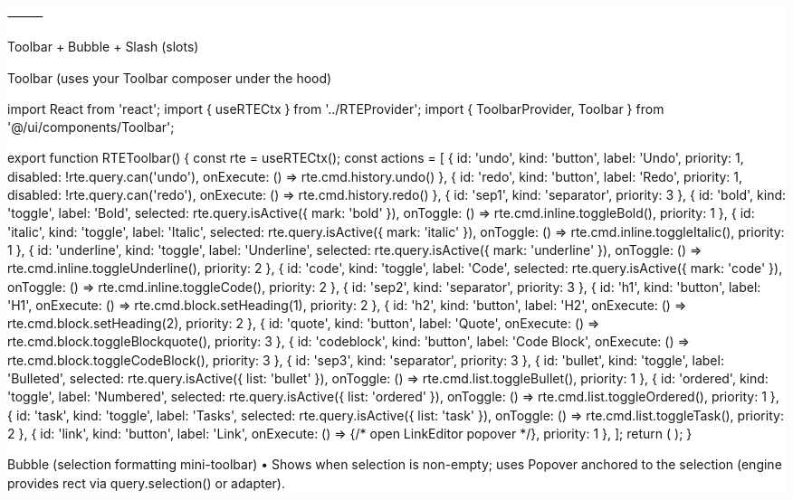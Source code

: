 ⸻

Toolbar + Bubble + Slash (slots)

Toolbar (uses your Toolbar composer under the hood)

import React from 'react';
import { useRTECtx } from '../RTEProvider';
import { ToolbarProvider, Toolbar } from '@/ui/components/Toolbar';

export function RTEToolbar() {
const rte = useRTECtx();
const actions = [
{ id: 'undo', kind: 'button', label: 'Undo', priority: 1, disabled: !rte.query.can('undo'), onExecute: () => rte.cmd.history.undo() },
{ id: 'redo', kind: 'button', label: 'Redo', priority: 1, disabled: !rte.query.can('redo'), onExecute: () => rte.cmd.history.redo() },
{ id: 'sep1', kind: 'separator', priority: 3 },
{ id: 'bold', kind: 'toggle', label: 'Bold', selected: rte.query.isActive({ mark: 'bold' }), onToggle: () => rte.cmd.inline.toggleBold(), priority: 1 },
{ id: 'italic', kind: 'toggle', label: 'Italic', selected: rte.query.isActive({ mark: 'italic' }), onToggle: () => rte.cmd.inline.toggleItalic(), priority: 1 },
{ id: 'underline', kind: 'toggle', label: 'Underline', selected: rte.query.isActive({ mark: 'underline' }), onToggle: () => rte.cmd.inline.toggleUnderline(), priority: 2 },
{ id: 'code', kind: 'toggle', label: 'Code', selected: rte.query.isActive({ mark: 'code' }), onToggle: () => rte.cmd.inline.toggleCode(), priority: 2 },
{ id: 'sep2', kind: 'separator', priority: 3 },
{ id: 'h1', kind: 'button', label: 'H1', onExecute: () => rte.cmd.block.setHeading(1), priority: 2 },
{ id: 'h2', kind: 'button', label: 'H2', onExecute: () => rte.cmd.block.setHeading(2), priority: 2 },
{ id: 'quote', kind: 'button', label: 'Quote', onExecute: () => rte.cmd.block.toggleBlockquote(), priority: 3 },
{ id: 'codeblock', kind: 'button', label: 'Code Block', onExecute: () => rte.cmd.block.toggleCodeBlock(), priority: 3 },
{ id: 'sep3', kind: 'separator', priority: 3 },
{ id: 'bullet', kind: 'toggle', label: 'Bulleted', selected: rte.query.isActive({ list: 'bullet' }), onToggle: () => rte.cmd.list.toggleBullet(), priority: 1 },
{ id: 'ordered', kind: 'toggle', label: 'Numbered', selected: rte.query.isActive({ list: 'ordered' }), onToggle: () => rte.cmd.list.toggleOrdered(), priority: 1 },
{ id: 'task', kind: 'toggle', label: 'Tasks', selected: rte.query.isActive({ list: 'task' }), onToggle: () => rte.cmd.list.toggleTask(), priority: 2 },
{ id: 'link', kind: 'button', label: 'Link', onExecute: () => {/* open LinkEditor popover */}, priority: 1 },
];
return (
<ToolbarProvider actions={actions} overflow="auto" ariaLabel="Editor formatting">
<Toolbar />
</ToolbarProvider>
);
}

Bubble (selection formatting mini-toolbar)
• Shows when selection is non-empty; uses Popover anchored to the selection (engine provides rect via query.selection() or adapter).
